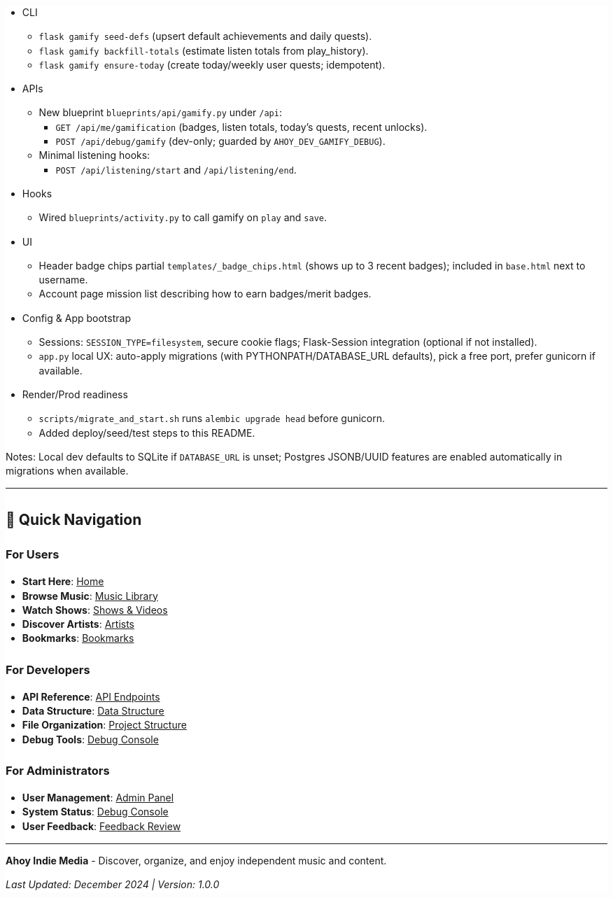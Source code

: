 - CLI
  - `flask gamify seed-defs` (upsert default achievements and daily quests).
  - `flask gamify backfill-totals` (estimate listen totals from play_history).
  - `flask gamify ensure-today` (create today/weekly user quests; idempotent).

- APIs
  - New blueprint `blueprints/api/gamify.py` under `/api`:
    - `GET /api/me/gamification` (badges, listen totals, today’s quests, recent unlocks).
    - `POST /api/debug/gamify` (dev-only; guarded by `AHOY_DEV_GAMIFY_DEBUG`).
  - Minimal listening hooks:
    - `POST /api/listening/start` and `/api/listening/end`.

- Hooks
  - Wired `blueprints/activity.py` to call gamify on `play` and `save`.

- UI
  - Header badge chips partial `templates/_badge_chips.html` (shows up to 3 recent badges); included in `base.html` next to username.
  - Account page mission list describing how to earn badges/merit badges.

- Config & App bootstrap
  - Sessions: `SESSION_TYPE=filesystem`, secure cookie flags; Flask-Session integration (optional if not installed).
  - `app.py` local UX: auto-apply migrations (with PYTHONPATH/DATABASE_URL defaults), pick a free port, prefer gunicorn if available.

- Render/Prod readiness
  - `scripts/migrate_and_start.sh` runs `alembic upgrade head` before gunicorn.
  - Added deploy/seed/test steps to this README.

Notes: Local dev defaults to SQLite if `DATABASE_URL` is unset; Postgres JSONB/UUID features are enabled automatically in migrations when available.

---

## 🚀 Quick Navigation

### For Users
- **Start Here**: [Home](/)
- **Browse Music**: [Music Library](/music)
- **Watch Shows**: [Shows & Videos](/shows)
- **Discover Artists**: [Artists](/artists)
- **Bookmarks**: [Bookmarks](/bookmarks)

### For Developers
- **API Reference**: [API Endpoints](#api-reference)
- **Data Structure**: [Data Structure](#data-structure)
- **File Organization**: [Project Structure](#project-structure)
- **Debug Tools**: [Debug Console](/debug)

### For Administrators
- **User Management**: [Admin Panel](/admin)
- **System Status**: [Debug Console](/debug)
- **User Feedback**: [Feedback Review](/feedback)

---

**Ahoy Indie Media** - Discover, organize, and enjoy independent music and content.

*Last Updated: December 2024 | Version: 1.0.0*
